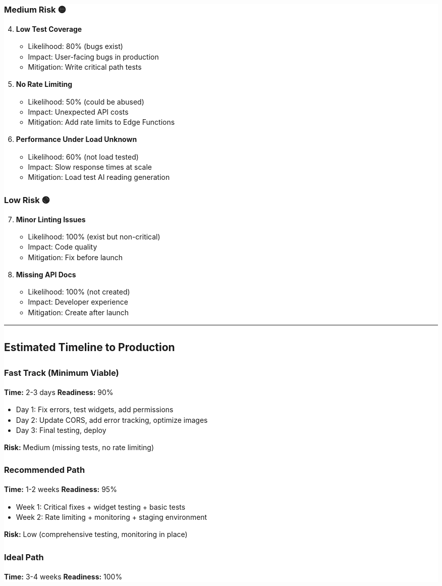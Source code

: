 ### Medium Risk 🟡

4. **Low Test Coverage**
   - Likelihood: 80% (bugs exist)
   - Impact: User-facing bugs in production
   - Mitigation: Write critical path tests

5. **No Rate Limiting**
   - Likelihood: 50% (could be abused)
   - Impact: Unexpected API costs
   - Mitigation: Add rate limits to Edge Functions

6. **Performance Under Load Unknown**
   - Likelihood: 60% (not load tested)
   - Impact: Slow response times at scale
   - Mitigation: Load test AI reading generation

### Low Risk 🟢

7. **Minor Linting Issues**
   - Likelihood: 100% (exist but non-critical)
   - Impact: Code quality
   - Mitigation: Fix before launch

8. **Missing API Docs**
   - Likelihood: 100% (not created)
   - Impact: Developer experience
   - Mitigation: Create after launch

---

## Estimated Timeline to Production

### Fast Track (Minimum Viable)
**Time:** 2-3 days
**Readiness:** 90%

- Day 1: Fix errors, test widgets, add permissions
- Day 2: Update CORS, add error tracking, optimize images
- Day 3: Final testing, deploy

**Risk:** Medium (missing tests, no rate limiting)

### Recommended Path
**Time:** 1-2 weeks
**Readiness:** 95%

- Week 1: Critical fixes + widget testing + basic tests
- Week 2: Rate limiting + monitoring + staging environment

**Risk:** Low (comprehensive testing, monitoring in place)

### Ideal Path
**Time:** 3-4 weeks
**Readiness:** 100%
